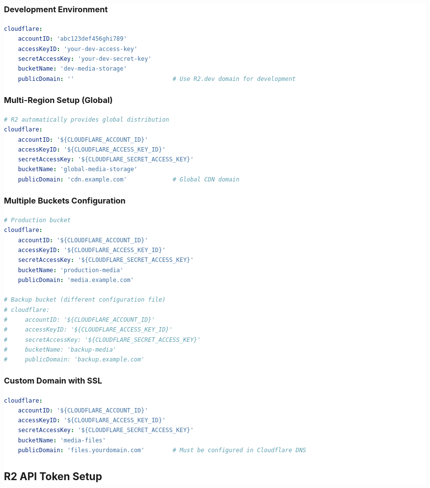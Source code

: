 ### Development Environment
```yaml
cloudflare:
    accountID: 'abc123def456ghi789'
    accessKeyID: 'your-dev-access-key'
    secretAccessKey: 'your-dev-secret-key'
    bucketName: 'dev-media-storage'
    publicDomain: ''                            # Use R2.dev domain for development
```

### Multi-Region Setup (Global)
```yaml
# R2 automatically provides global distribution
cloudflare:
    accountID: '${CLOUDFLARE_ACCOUNT_ID}'
    accessKeyID: '${CLOUDFLARE_ACCESS_KEY_ID}'
    secretAccessKey: '${CLOUDFLARE_SECRET_ACCESS_KEY}'
    bucketName: 'global-media-storage'
    publicDomain: 'cdn.example.com'             # Global CDN domain
```

### Multiple Buckets Configuration
```yaml
# Production bucket
cloudflare:
    accountID: '${CLOUDFLARE_ACCOUNT_ID}'
    accessKeyID: '${CLOUDFLARE_ACCESS_KEY_ID}'
    secretAccessKey: '${CLOUDFLARE_SECRET_ACCESS_KEY}'
    bucketName: 'production-media'
    publicDomain: 'media.example.com'

# Backup bucket (different configuration file)
# cloudflare:
#     accountID: '${CLOUDFLARE_ACCOUNT_ID}'
#     accessKeyID: '${CLOUDFLARE_ACCESS_KEY_ID}'
#     secretAccessKey: '${CLOUDFLARE_SECRET_ACCESS_KEY}'
#     bucketName: 'backup-media'
#     publicDomain: 'backup.example.com'
```

### Custom Domain with SSL
```yaml
cloudflare:
    accountID: '${CLOUDFLARE_ACCOUNT_ID}'
    accessKeyID: '${CLOUDFLARE_ACCESS_KEY_ID}'
    secretAccessKey: '${CLOUDFLARE_SECRET_ACCESS_KEY}'
    bucketName: 'media-files'
    publicDomain: 'files.yourdomain.com'        # Must be configured in Cloudflare DNS
```

## R2 API Token Setup
